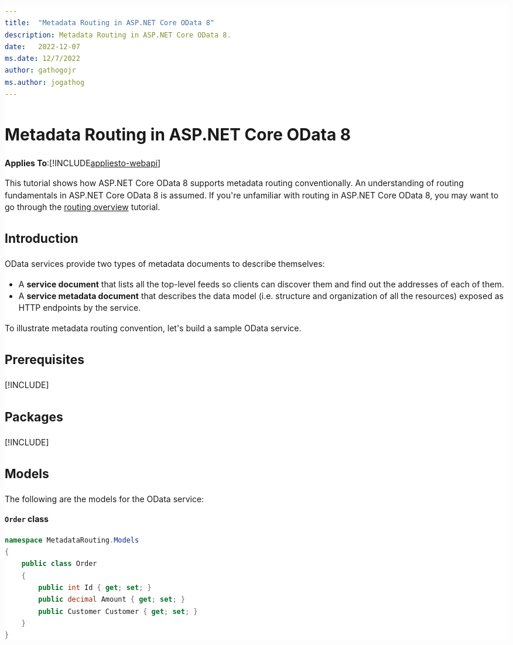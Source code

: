 ```yaml
---
title:  "Metadata Routing in ASP.NET Core OData 8"
description: Metadata Routing in ASP.NET Core OData 8.
date:   2022-12-07
ms.date: 12/7/2022
author: gathogojr
ms.author: jogathog
---
```


# Metadata Routing in ASP.NET Core OData 8
**Applies To**:[!INCLUDE[appliesto-webapi](../../includes/appliesto-webapi-v8.md)]

This tutorial shows how ASP.NET Core OData 8 supports metadata routing conventionally. An understanding of routing fundamentals in ASP.NET Core OData 8 is assumed. If you're unfamiliar with routing in ASP.NET Core OData 8, you may want to go through the [routing overview](/odata/webapi-8/fundamentals/routing-overview) tutorial.

## Introduction
OData services provide two types of metadata documents to describe themselves:
- A **service document** that lists all the top-level feeds so clients can discover them and find out the addresses of each of them.
- A **service metadata document** that describes the data model (i.e. structure and organization of all the resources) exposed as HTTP endpoints by the service.

To illustrate metadata routing convention, let's build a sample OData service.

## Prerequisites

[!INCLUDE[](../../includes/appliesto-webapi-v8-net-prereqs-vs.md)]

## Packages

[!INCLUDE[](../../includes/appliesto-webapi-v8-pkg-install.md)]

## Models
The following are the models for the OData service:

**`Order` class**
```csharp
namespace MetadataRouting.Models
{
    public class Order
    {
        public int Id { get; set; }
        public decimal Amount { get; set; }
        public Customer Customer { get; set; }
    }
}
```
